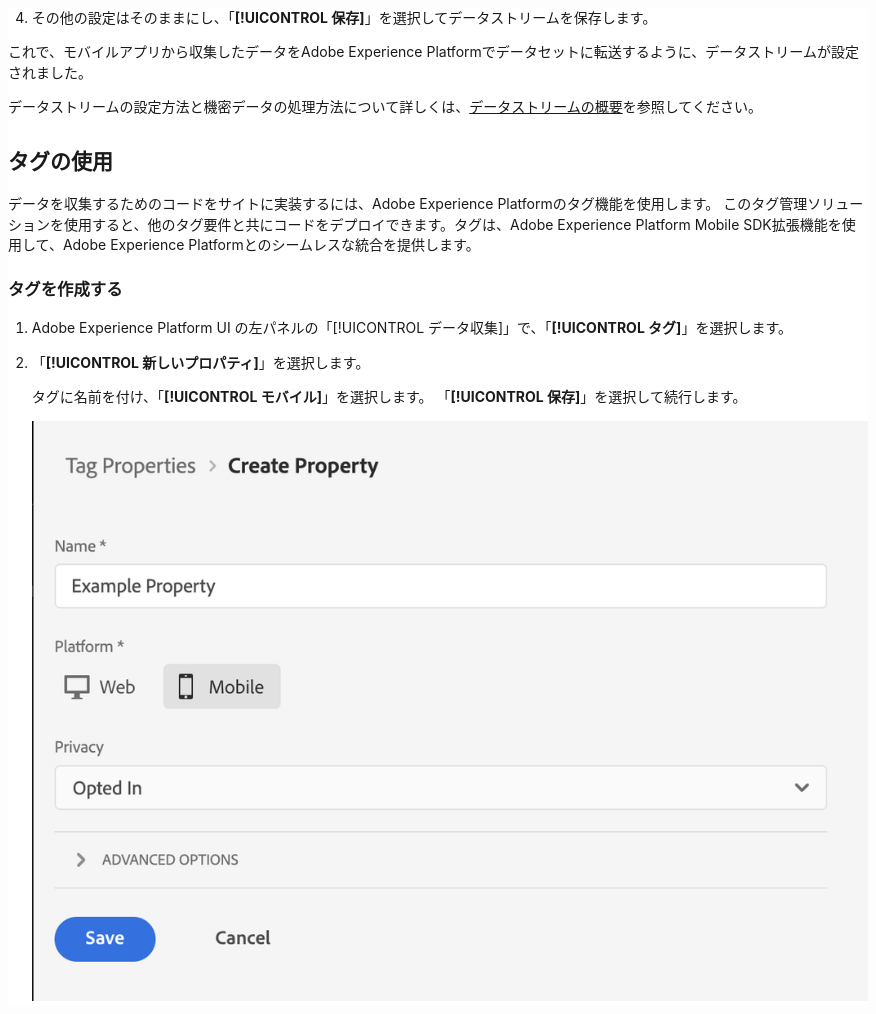    4. その他の設定はそのままにし、「**[!UICONTROL 保存]**」を選択してデータストリームを保存します。

これで、モバイルアプリから収集したデータをAdobe Experience Platformでデータセットに転送するように、データストリームが設定されました。

データストリームの設定方法と機密データの処理方法について詳しくは、[データストリームの概要](https://experienceleague.adobe.com/docs/experience-platform/edge/datastreams/overview.html?lang=ja)を参照してください。



## タグの使用

データを収集するためのコードをサイトに実装するには、Adobe Experience Platformのタグ機能を使用します。 このタグ管理ソリューションを使用すると、他のタグ要件と共にコードをデプロイできます。タグは、Adobe Experience Platform Mobile SDK拡張機能を使用して、Adobe Experience Platformとのシームレスな統合を提供します。

### タグを作成する

1. Adobe Experience Platform UI の左パネルの「[!UICONTROL データ収集]」で、「**[!UICONTROL タグ]**」を選択します。

2. 「**[!UICONTROL 新しいプロパティ]**」を選択します。

   タグに名前を付け、「**[!UICONTROL モバイル]**」を選択します。 「**[!UICONTROL 保存]**」を選択して続行します。

   ![&#x200B; プロパティの作成](./assets/create-mobile-property.png)
